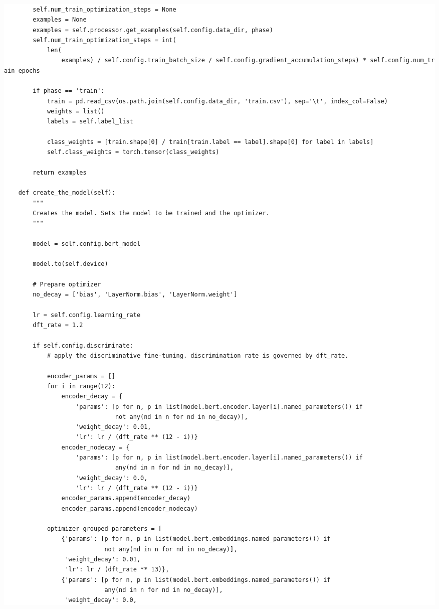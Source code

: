```
        self.num_train_optimization_steps = None
        examples = None
        examples = self.processor.get_examples(self.config.data_dir, phase)
        self.num_train_optimization_steps = int(
            len(
                examples) / self.config.train_batch_size / self.config.gradient_accumulation_steps) * self.config.num_train_epochs

        if phase == 'train':
            train = pd.read_csv(os.path.join(self.config.data_dir, 'train.csv'), sep='\t', index_col=False)
            weights = list()
            labels = self.label_list

            class_weights = [train.shape[0] / train[train.label == label].shape[0] for label in labels]
            self.class_weights = torch.tensor(class_weights)

        return examples

    def create_the_model(self):
        """
        Creates the model. Sets the model to be trained and the optimizer.
        """

        model = self.config.bert_model

        model.to(self.device)

        # Prepare optimizer
        no_decay = ['bias', 'LayerNorm.bias', 'LayerNorm.weight']

        lr = self.config.learning_rate
        dft_rate = 1.2

        if self.config.discriminate:
            # apply the discriminative fine-tuning. discrimination rate is governed by dft_rate.

            encoder_params = []
            for i in range(12):
                encoder_decay = {
                    'params': [p for n, p in list(model.bert.encoder.layer[i].named_parameters()) if
                               not any(nd in n for nd in no_decay)],
                    'weight_decay': 0.01,
                    'lr': lr / (dft_rate ** (12 - i))}
                encoder_nodecay = {
                    'params': [p for n, p in list(model.bert.encoder.layer[i].named_parameters()) if
                               any(nd in n for nd in no_decay)],
                    'weight_decay': 0.0,
                    'lr': lr / (dft_rate ** (12 - i))}
                encoder_params.append(encoder_decay)
                encoder_params.append(encoder_nodecay)

            optimizer_grouped_parameters = [
                {'params': [p for n, p in list(model.bert.embeddings.named_parameters()) if
                            not any(nd in n for nd in no_decay)],
                 'weight_decay': 0.01,
                 'lr': lr / (dft_rate ** 13)},
                {'params': [p for n, p in list(model.bert.embeddings.named_parameters()) if
                            any(nd in n for nd in no_decay)],
                 'weight_decay': 0.0,
```